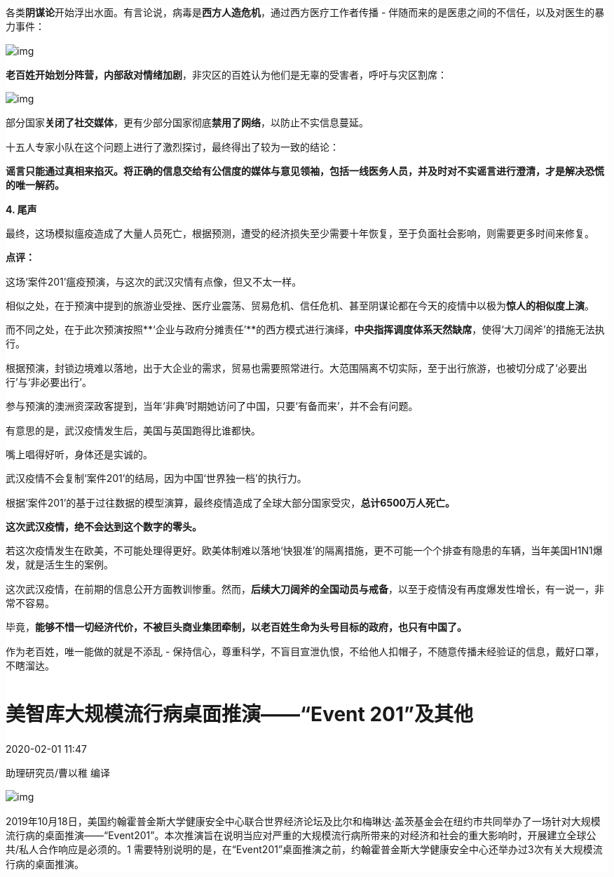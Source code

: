 各类**阴谋论**开始浮出水面。有言论说，病毒是**西方人造危机**，通过西方医疗工作者传播 - 伴随而来的是医患之间的不信任，以及对医生的暴力事件：

![img](http://5b0988e595225.cdn.sohucs.com/images/20200130/a7366746cd014e6eaf7e2acfa477feb7.JPG)

**老百姓开始划分阵营，内部敌对情绪加剧**，非灾区的百姓认为他们是无辜的受害者，呼吁与灾区割席：

![img](http://5b0988e595225.cdn.sohucs.com/images/20200130/0605d0a13f284969adf2ef5305ff32c8.JPG)

部分国家**关闭了社交媒体**，更有少部分国家彻底**禁用了网络**，以防止不实信息蔓延。

十五人专家小队在这个问题上进行了激烈探讨，最终得出了较为一致的结论：

**谣言只能通过真相来掐灭。将正确的信息交给有公信度的媒体与意见领袖，包括一线医务人员，并及时对不实谣言进行澄清，才是解决恐慌的唯一解药。**

**4. 尾声**

最终，这场模拟瘟疫造成了大量人员死亡，根据预测，遭受的经济损失至少需要十年恢复，至于负面社会影响，则需要更多时间来修复。

**点评：**

这场‘案件201’瘟疫预演，与这次的武汉灾情有点像，但又不太一样。

相似之处，在于预演中提到的旅游业受挫、医疗业震荡、贸易危机、信任危机、甚至阴谋论都在今天的疫情中以极为**惊人的相似度上演**。

而不同之处，在于此次预演按照**‘企业与政府分摊责任’**的西方模式进行演绎，**中央指挥调度体系天然缺席**，使得‘大刀阔斧’的措施无法执行。

根据预演，封锁边境难以落地，出于大企业的需求，贸易也需要照常进行。大范围隔离不切实际，至于出行旅游，也被切分成了‘必要出行’与‘非必要出行’。

参与预演的澳洲资深政客提到，当年‘非典’时期她访问了中国，只要‘有备而来’，并不会有问题。

有意思的是，武汉疫情发生后，美国与英国跑得比谁都快。

嘴上唱得好听，身体还是实诚的。

武汉疫情不会复制‘案件201’的结局，因为中国‘世界独一档’的执行力。

根据‘案件201’的基于过往数据的模型演算，最终疫情造成了全球大部分国家受灾，**总计6500万人死亡。**

**这次武汉疫情，绝不会达到这个数字的零头。**

若这次疫情发生在欧美，不可能处理得更好。欧美体制难以落地‘快狠准’的隔离措施，更不可能一个个排查有隐患的车辆，当年美国H1N1爆发，就是活生生的案例。

这次武汉疫情，在前期的信息公开方面教训惨重。然而，**后续大刀阔斧的全国动员与戒备**，以至于疫情没有再度爆发性增长，有一说一，非常不容易。

毕竟，**能够不惜一切经济代价，不被巨头商业集团牵制，以老百姓生命为头号目标的政府，也只有中国了。**

作为老百姓，唯一能做的就是不添乱 - 保持信心，尊重科学，不盲目宣泄仇恨，不给他人扣帽子，不随意传播未经验证的信息，戴好口罩，不瞎溜达。





# 美智库大规模流行病桌面推演——“Event 201”及其他 

2020-02-01 11:47

助理研究员/曹以稚 编译

![img](http://5b0988e595225.cdn.sohucs.com/images/20200201/c35e5255d62c4465bb941327604b31fb.jpeg)

2019年10月18日，美国约翰霍普金斯大学健康安全中心联合世界经济论坛及比尔和梅琳达·盖茨基金会在纽约市共同举办了一场针对大规模流行病的桌面推演——“Event201”。本次推演旨在说明当应对严重的大规模流行病所带来的对经济和社会的重大影响时，开展建立全球公共/私人合作响应是必须的。1 需要特别说明的是，在“Event201”桌面推演之前，约翰霍普金斯大学健康安全中心还举办过3次有关大规模流行病的桌面推演。

